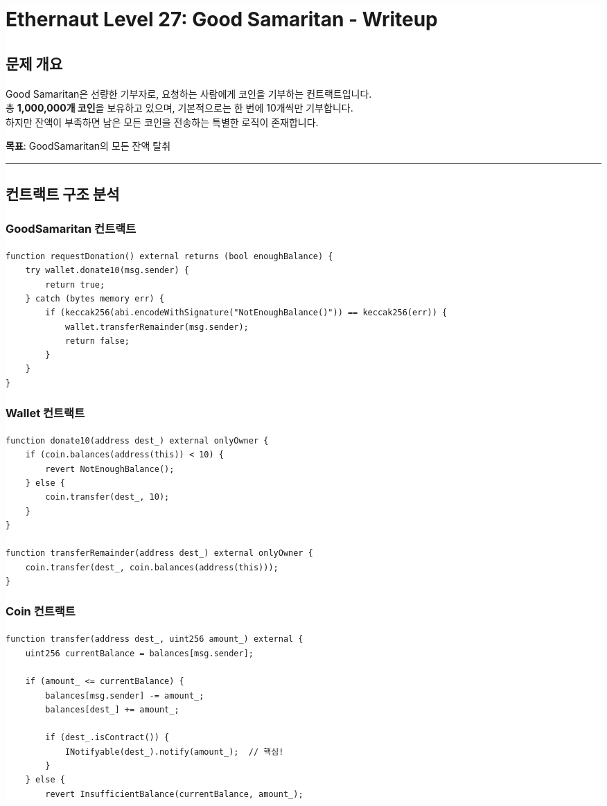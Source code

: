 # Ethernaut Level 27: Good Samaritan - Writeup

## 문제 개요

Good Samaritan은 선량한 기부자로, 요청하는 사람에게 코인을 기부하는
컨트랙트입니다.\
총 **1,000,000개 코인**을 보유하고 있으며, 기본적으로는 한 번에 10개씩만
기부합니다.\
하지만 잔액이 부족하면 남은 모든 코인을 전송하는 특별한 로직이
존재합니다.

**목표**: GoodSamaritan의 모든 잔액 탈취

------------------------------------------------------------------------

## 컨트랙트 구조 분석

### GoodSamaritan 컨트랙트

``` solidity
function requestDonation() external returns (bool enoughBalance) {
    try wallet.donate10(msg.sender) {
        return true;
    } catch (bytes memory err) {
        if (keccak256(abi.encodeWithSignature("NotEnoughBalance()")) == keccak256(err)) {
            wallet.transferRemainder(msg.sender);
            return false;
        }
    }
}
```

### Wallet 컨트랙트

``` solidity
function donate10(address dest_) external onlyOwner {
    if (coin.balances(address(this)) < 10) {
        revert NotEnoughBalance();
    } else {
        coin.transfer(dest_, 10);
    }
}

function transferRemainder(address dest_) external onlyOwner {
    coin.transfer(dest_, coin.balances(address(this)));
}
```

### Coin 컨트랙트

``` solidity
function transfer(address dest_, uint256 amount_) external {
    uint256 currentBalance = balances[msg.sender];
    
    if (amount_ <= currentBalance) {
        balances[msg.sender] -= amount_;
        balances[dest_] += amount_;
        
        if (dest_.isContract()) {
            INotifyable(dest_).notify(amount_);  // 핵심!
        }
    } else {
        revert InsufficientBalance(currentBalance, amount_);
```